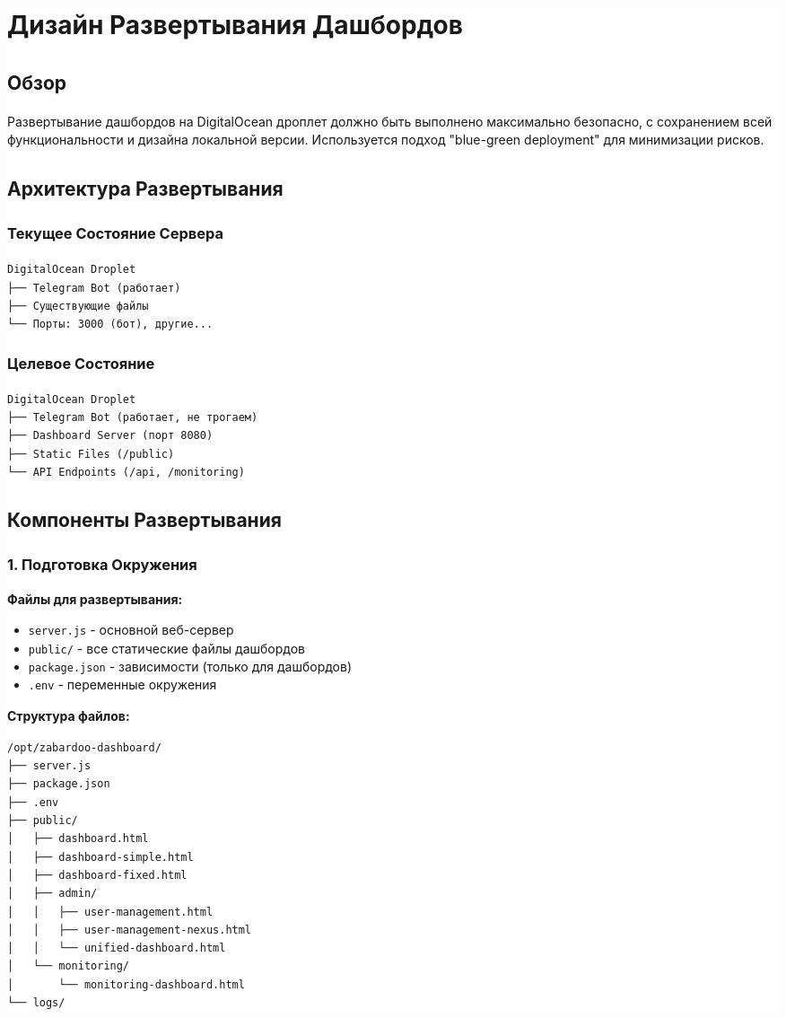 # Дизайн Развертывания Дашбордов

## Обзор

Развертывание дашбордов на DigitalOcean дроплет должно быть выполнено максимально безопасно, с сохранением всей функциональности и дизайна локальной версии. Используется подход "blue-green deployment" для минимизации рисков.

## Архитектура Развертывания

### Текущее Состояние Сервера
```
DigitalOcean Droplet
├── Telegram Bot (работает)
├── Существующие файлы
└── Порты: 3000 (бот), другие...
```

### Целевое Состояние
```
DigitalOcean Droplet
├── Telegram Bot (работает, не трогаем)
├── Dashboard Server (порт 8080)
├── Static Files (/public)
└── API Endpoints (/api, /monitoring)
```

## Компоненты Развертывания

### 1. Подготовка Окружения

**Файлы для развертывания:**
- `server.js` - основной веб-сервер
- `public/` - все статические файлы дашбордов
- `package.json` - зависимости (только для дашбордов)
- `.env` - переменные окружения

**Структура файлов:**
```
/opt/zabardoo-dashboard/
├── server.js
├── package.json
├── .env
├── public/
│   ├── dashboard.html
│   ├── dashboard-simple.html
│   ├── dashboard-fixed.html
│   ├── admin/
│   │   ├── user-management.html
│   │   ├── user-management-nexus.html
│   │   └── unified-dashboard.html
│   └── monitoring/
│       └── monitoring-dashboard.html
└── logs/
```
